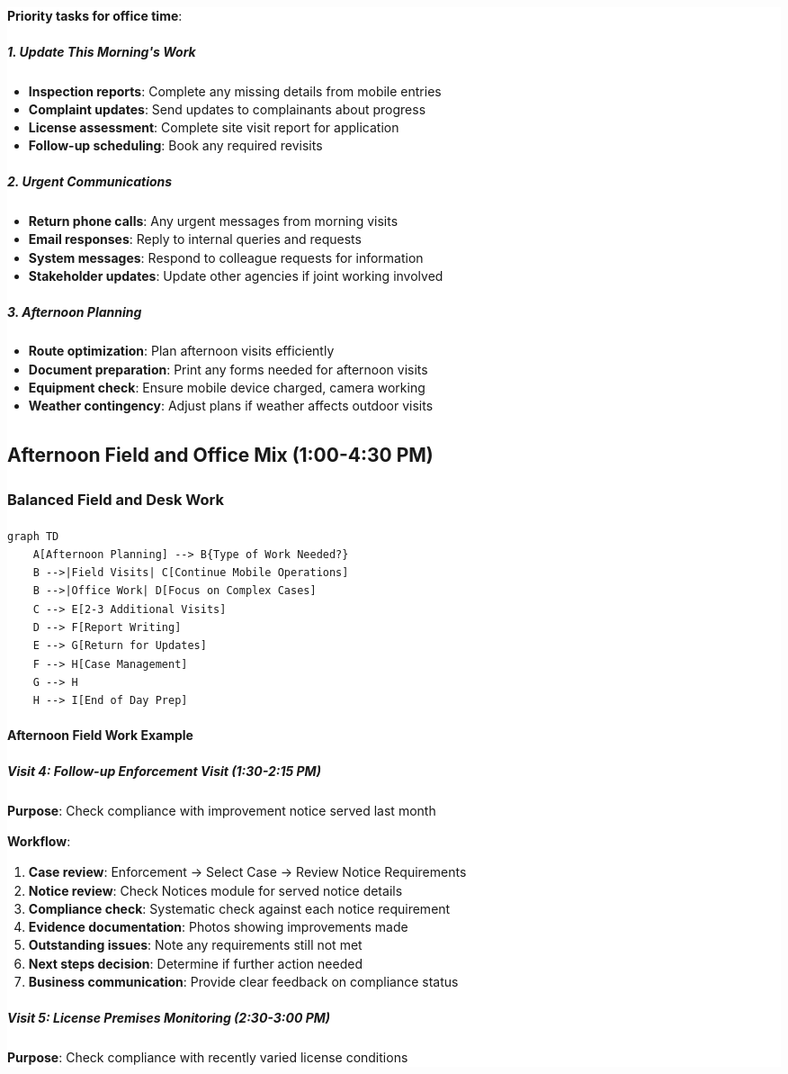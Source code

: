 **Priority tasks for office time**:

##### 1. Update This Morning's Work
- **Inspection reports**: Complete any missing details from mobile entries
- **Complaint updates**: Send updates to complainants about progress
- **License assessment**: Complete site visit report for application
- **Follow-up scheduling**: Book any required revisits

##### 2. Urgent Communications
- **Return phone calls**: Any urgent messages from morning visits
- **Email responses**: Reply to internal queries and requests
- **System messages**: Respond to colleague requests for information
- **Stakeholder updates**: Update other agencies if joint working involved

##### 3. Afternoon Planning
- **Route optimization**: Plan afternoon visits efficiently
- **Document preparation**: Print any forms needed for afternoon visits
- **Equipment check**: Ensure mobile device charged, camera working
- **Weather contingency**: Adjust plans if weather affects outdoor visits

## Afternoon Field and Office Mix (1:00-4:30 PM)

### Balanced Field and Desk Work

```mermaid
graph TD
    A[Afternoon Planning] --> B{Type of Work Needed?}
    B -->|Field Visits| C[Continue Mobile Operations]
    B -->|Office Work| D[Focus on Complex Cases]
    C --> E[2-3 Additional Visits]
    D --> F[Report Writing]
    E --> G[Return for Updates]
    F --> H[Case Management]
    G --> H
    H --> I[End of Day Prep]
```

#### Afternoon Field Work Example

##### Visit 4: Follow-up Enforcement Visit (1:30-2:15 PM)
**Purpose**: Check compliance with improvement notice served last month

**Workflow**:
1. **Case review**: Enforcement → Select Case → Review Notice Requirements
2. **Notice review**: Check Notices module for served notice details
3. **Compliance check**: Systematic check against each notice requirement
4. **Evidence documentation**: Photos showing improvements made
5. **Outstanding issues**: Note any requirements still not met
6. **Next steps decision**: Determine if further action needed
7. **Business communication**: Provide clear feedback on compliance status

##### Visit 5: License Premises Monitoring (2:30-3:00 PM)
**Purpose**: Check compliance with recently varied license conditions
